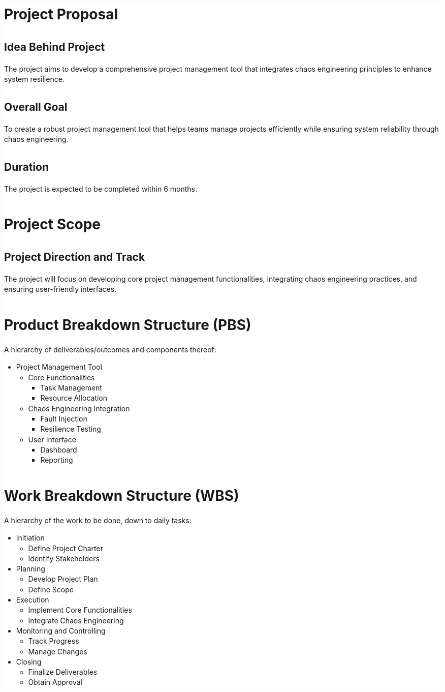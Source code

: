 # Project Proposal
## Idea Behind Project
The project aims to develop a comprehensive project management tool that integrates chaos engineering principles to enhance system resilience.

## Overall Goal
To create a robust project management tool that helps teams manage projects efficiently while ensuring system reliability through chaos engineering.

## Duration
The project is expected to be completed within 6 months.

# Project Scope
## Project Direction and Track
The project will focus on developing core project management functionalities, integrating chaos engineering practices, and ensuring user-friendly interfaces.

# Product Breakdown Structure (PBS)
A hierarchy of deliverables/outcomes and components thereof:
- Project Management Tool
    - Core Functionalities
        - Task Management
        - Resource Allocation
    - Chaos Engineering Integration
        - Fault Injection
        - Resilience Testing
    - User Interface
        - Dashboard
        - Reporting

# Work Breakdown Structure (WBS)
A hierarchy of the work to be done, down to daily tasks:
- Initiation
    - Define Project Charter
    - Identify Stakeholders
- Planning
    - Develop Project Plan
    - Define Scope
- Execution
    - Implement Core Functionalities
    - Integrate Chaos Engineering
- Monitoring and Controlling
    - Track Progress
    - Manage Changes
- Closing
    - Finalize Deliverables
    - Obtain Approval
